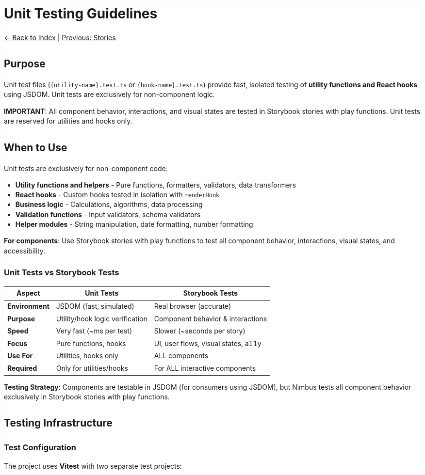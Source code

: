 # Unit Testing Guidelines

[← Back to Index](../component-guidelines.md) |
[Previous: Stories](./stories.md)

## Purpose

Unit test files (`{utility-name}.test.ts` or `{hook-name}.test.ts`) provide fast, isolated testing of **utility functions and React hooks** using JSDOM. Unit tests are exclusively for non-component logic.

**IMPORTANT**: All component behavior, interactions, and visual states are tested in Storybook stories with play functions. Unit tests are reserved for utilities and hooks only.

## When to Use

Unit tests are exclusively for non-component code:

- **Utility functions and helpers** - Pure functions, formatters, validators, data transformers
- **React hooks** - Custom hooks tested in isolation with `renderHook`
- **Business logic** - Calculations, algorithms, data processing
- **Validation functions** - Input validators, schema validators
- **Helper modules** - String manipulation, date formatting, number formatting

**For components**: Use Storybook stories with play functions to test all component behavior, interactions, visual states, and accessibility.

### Unit Tests vs Storybook Tests

| Aspect | Unit Tests | Storybook Tests |
|--------|------------|-----------------|
| **Environment** | JSDOM (fast, simulated) | Real browser (accurate) |
| **Purpose** | Utility/hook logic verification | Component behavior & interactions |
| **Speed** | Very fast (~ms per test) | Slower (~seconds per story) |
| **Focus** | Pure functions, hooks | UI, user flows, visual states, a11y |
| **Use For** | Utilities, hooks only | ALL components |
| **Required** | Only for utilities/hooks | For ALL interactive components |

**Testing Strategy**: Components are testable in JSDOM (for consumers using JSDOM), but Nimbus tests all component behavior exclusively in Storybook stories with play functions.

## Testing Infrastructure

### Test Configuration

The project uses **Vitest** with two separate test projects:
